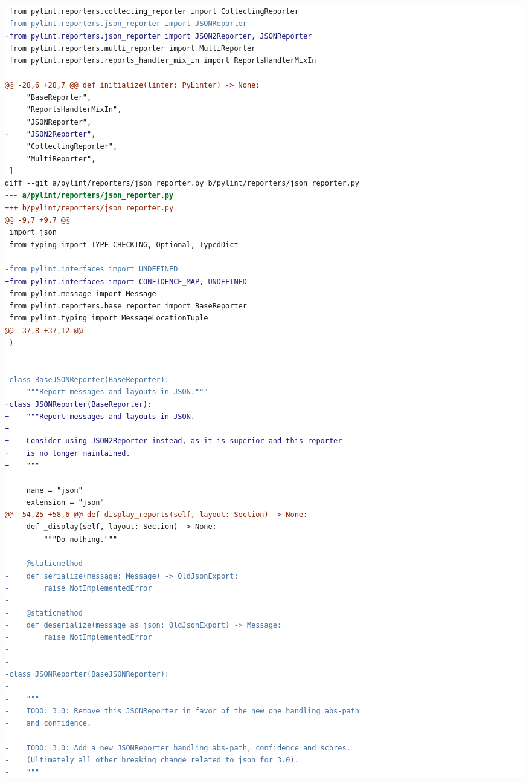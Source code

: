 ```diff
 from pylint.reporters.collecting_reporter import CollectingReporter
-from pylint.reporters.json_reporter import JSONReporter
+from pylint.reporters.json_reporter import JSON2Reporter, JSONReporter
 from pylint.reporters.multi_reporter import MultiReporter
 from pylint.reporters.reports_handler_mix_in import ReportsHandlerMixIn
 
@@ -28,6 +28,7 @@ def initialize(linter: PyLinter) -> None:
     "BaseReporter",
     "ReportsHandlerMixIn",
     "JSONReporter",
+    "JSON2Reporter",
     "CollectingReporter",
     "MultiReporter",
 ]
diff --git a/pylint/reporters/json_reporter.py b/pylint/reporters/json_reporter.py
--- a/pylint/reporters/json_reporter.py
+++ b/pylint/reporters/json_reporter.py
@@ -9,7 +9,7 @@
 import json
 from typing import TYPE_CHECKING, Optional, TypedDict
 
-from pylint.interfaces import UNDEFINED
+from pylint.interfaces import CONFIDENCE_MAP, UNDEFINED
 from pylint.message import Message
 from pylint.reporters.base_reporter import BaseReporter
 from pylint.typing import MessageLocationTuple
@@ -37,8 +37,12 @@
 )
 
 
-class BaseJSONReporter(BaseReporter):
-    """Report messages and layouts in JSON."""
+class JSONReporter(BaseReporter):
+    """Report messages and layouts in JSON.
+
+    Consider using JSON2Reporter instead, as it is superior and this reporter
+    is no longer maintained.
+    """
 
     name = "json"
     extension = "json"
@@ -54,25 +58,6 @@ def display_reports(self, layout: Section) -> None:
     def _display(self, layout: Section) -> None:
         """Do nothing."""
 
-    @staticmethod
-    def serialize(message: Message) -> OldJsonExport:
-        raise NotImplementedError
-
-    @staticmethod
-    def deserialize(message_as_json: OldJsonExport) -> Message:
-        raise NotImplementedError
-
-
-class JSONReporter(BaseJSONReporter):
-
-    """
-    TODO: 3.0: Remove this JSONReporter in favor of the new one handling abs-path
-    and confidence.
-
-    TODO: 3.0: Add a new JSONReporter handling abs-path, confidence and scores.
-    (Ultimately all other breaking change related to json for 3.0).
-    """
```